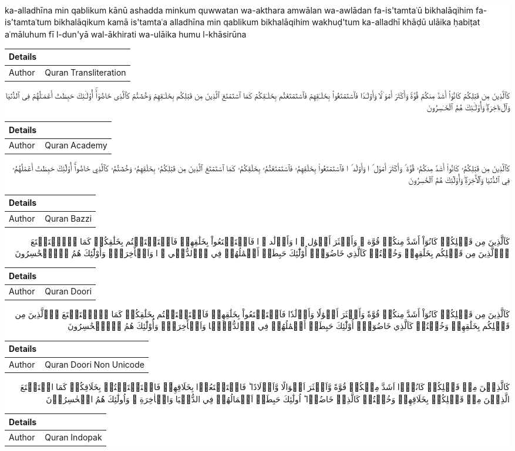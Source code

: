 
<div dir="ltr" lang="ar" style={{fontSize:'larger',backgroundColor:'#f8f9fa',padding:20}}>
ka-alladhīna min qablikum kānū ashadda minkum quwwatan wa-akthara amwālan wa-awlādan fa-is'tamtaʿū bikhalāqihim fa-is'tamtaʿtum bikhalāqikum kamā is'tamtaʿa alladhīna min qablikum bikhalāqihim wakhuḍ'tum ka-alladhī khāḍū ulāika ḥabiṭat aʿmāluhum fī l-dun'yā wal-ākhirati wa-ulāika humu l-khāsirūna
</div>
<div style={{backgroundColor:'#f8f9fa',padding:20, marginBottom: 10}}><table> <thead> <tr> <th>Details</th> <th></th> </tr> </thead> <tbody> <tr><td>Author</td><td>Quran Transliteration</td></tr></tbody></table></div>


<div dir="rtl" lang="ar" style={{fontSize:'larger',backgroundColor:'#f8f9fa',padding:20}}>
كَٱلَّذِینَ مِن قَبۡلِكُمۡ كَانُوۤا۟ أَشَدَّ مِنكُمۡ قُوَّةࣰ وَأَكۡثَرَ أَمۡوَ ٰلࣰا وَأَوۡلَـٰدࣰا فَٱسۡتَمۡتَعُوا۟ بِخَلَـٰقِهِمۡ فَٱسۡتَمۡتَعۡتُم بِخَلَـٰقِكُمۡ كَمَا ٱسۡتَمۡتَعَ ٱلَّذِینَ مِن قَبۡلِكُم بِخَلَـٰقِهِمۡ وَخُضۡتُمۡ كَٱلَّذِی خَاضُوۤا۟ۚ أُو۟لَـٰۤئِكَ حَبِطَتۡ أَعۡمَـٰلُهُمۡ فِی ٱلدُّنۡیَا وَٱلۡءَاخِرَةِۖ وَأُو۟لَـٰۤئِكَ هُمُ ٱلۡخَـٰسِرُونَ
</div>
<div style={{backgroundColor:'#f8f9fa',padding:20, marginBottom: 10}}><table> <thead> <tr> <th>Details</th> <th></th> </tr> </thead> <tbody> <tr><td>Author</td><td>Quran Academy</td></tr></tbody></table></div>


<div dir="rtl" lang="ar" style={{fontSize:'larger',backgroundColor:'#f8f9fa',padding:20}}>
كَٱلَّذِينَ مِن قَبۡلِكُمُۥ كَانُواْ أَشَدَّ مِنكُمُۥ قُوَّة ࣰ وَأَكۡثَرَ أَمۡوَٰل ࣰ ا وَأَوۡلَٰد ࣰ ا فَٱسۡتَمۡتَعُواْ بِخَلَٰقِهِمُۥ فَٱسۡتَمۡتَعۡتُمُۥ بِخَلَٰقِكُمُۥ كَمَا ٱسۡتَمۡتَعَ ٱلَّذِينَ مِن قَبۡلِكُمُۥ بِخَلَٰقِهِمُۥ وَخُضۡتُمُۥ كَٱلَّذِي خَاضُواْۚ أُوْلَٰٓئِكَ حَبِطَتۡ أَعۡمَٰلُهُمُۥ فِي ٱلدُّنۡيَا وَٱلۡأٓخِرَةِۖ وَأُوْلَٰٓئِكَ هُمُ ٱلۡخَٰسِرُونَ
</div>
<div style={{backgroundColor:'#f8f9fa',padding:20, marginBottom: 10}}><table> <thead> <tr> <th>Details</th> <th></th> </tr> </thead> <tbody> <tr><td>Author</td><td>Quran Bazzi</td></tr></tbody></table></div>


<div dir="rtl" lang="ar" style={{fontSize:'larger',backgroundColor:'#f8f9fa',padding:20}}>
كَاَلَّذِينَ مِن قَبۡلِكُمۡ كَانُوٓاْ أَشَدَّ مِنكُمۡ قُوَّة ࣰ وَأَكۡثَرَ أَمۡوَٰل ࣰ ا وَأَوۡلَٰد ࣰ ا فَاَسۡتَمۡتَعُواْ بِخَلَٰقِهِمۡ فَاَسۡتَمۡتَعۡتُم بِخَلَٰقِكُمۡ كَمَا اَ۪سۡتَمۡتَعَ اَ۬لَّذِينَ مِن قَبۡلِكُم بِخَلَٰقِهِمۡ وَخُضۡتُمۡ كَاَلَّذِي خَاضُوٓاْۚ أُوْلَٰٓئِكَ حَبِطَتۡ أَعۡمَٰلُهُمۡ فِي اِ۬لدُّنۡي ٜ ا وَاَلۡأٓخِرَةِۖ وَأُوْلَٰٓئِكَ هُمُ اُ۬لۡخَٰسِرُونَ
</div>
<div style={{backgroundColor:'#f8f9fa',padding:20, marginBottom: 10}}><table> <thead> <tr> <th>Details</th> <th></th> </tr> </thead> <tbody> <tr><td>Author</td><td>Quran Doori</td></tr></tbody></table></div>


<div dir="rtl" lang="ar" style={{fontSize:'larger',backgroundColor:'#f8f9fa',padding:20}}>
كَاَلَّذِينَ مِن قَبۡلِكُمۡ كَانُوٓاْ أَشَدَّ مِنكُمۡ قُوَّةٗ وَأَكۡثَرَ أَمۡوَٰلٗا وَأَوۡلَٰدٗا فَاَسۡتَمۡتَعُواْ بِخَلَٰقِهِمۡ فَاَسۡتَمۡتَعۡتُم بِخَلَٰقِكُمۡ كَمَا اَ۪سۡتَمۡتَعَ اَ۬لَّذِينَ مِن قَبۡلِكُم بِخَلَٰقِهِمۡ وَخُضۡتُمۡ كَاَلَّذِي خَاضُوٓاْۚ أُوْلَٰٓئِكَ حَبِطَتۡ أَعۡمَٰلُهُمۡ فِي اِ۬لدُّنۡيۭا وَاَلۡأٓخِرَةِۖ وَأُوْلَٰٓئِكَ هُمُ اُ۬لۡخَٰسِرُونَ
</div>
<div style={{backgroundColor:'#f8f9fa',padding:20, marginBottom: 10}}><table> <thead> <tr> <th>Details</th> <th></th> </tr> </thead> <tbody> <tr><td>Author</td><td>Quran Doori Non Unicode</td></tr></tbody></table></div>


<div dir="rtl" lang="ar" style={{fontSize:'larger',backgroundColor:'#f8f9fa',padding:20}}>
كَالَّذِيۡنَ مِنۡ قَبۡلِكُمۡ كَانُوۡ٘ا اَشَدَّ مِنۡكُمۡ قُوَّةً وَّاَكۡثَرَ اَمۡوَالًا وَّاَوۡلَادًا ؕ فَاسۡتَمۡتَعُوۡا بِخَلَاقِهِمۡ فَاسۡتَمۡتَعۡتُمۡ بِخَلَاقِكُمۡ كَمَا اسۡتَمۡتَعَ الَّذِيۡنَ مِنۡ قَبۡلِكُمۡ بِخَلَاقِهِمۡ وَخُضۡتُمۡ كَالَّذِيۡ خَاضُوۡا ؕ اُولٰٓئِكَ حَبِطَتۡ اَعۡمَالُهُمۡ فِي الدُّنۡيَا وَالۡاٰخِرَةِ ۚ وَاُولٰٓئِكَ هُمُ الۡخٰسِرُوۡنَ
</div>
<div style={{backgroundColor:'#f8f9fa',padding:20, marginBottom: 10}}><table> <thead> <tr> <th>Details</th> <th></th> </tr> </thead> <tbody> <tr><td>Author</td><td>Quran Indopak</td></tr></tbody></table></div>
